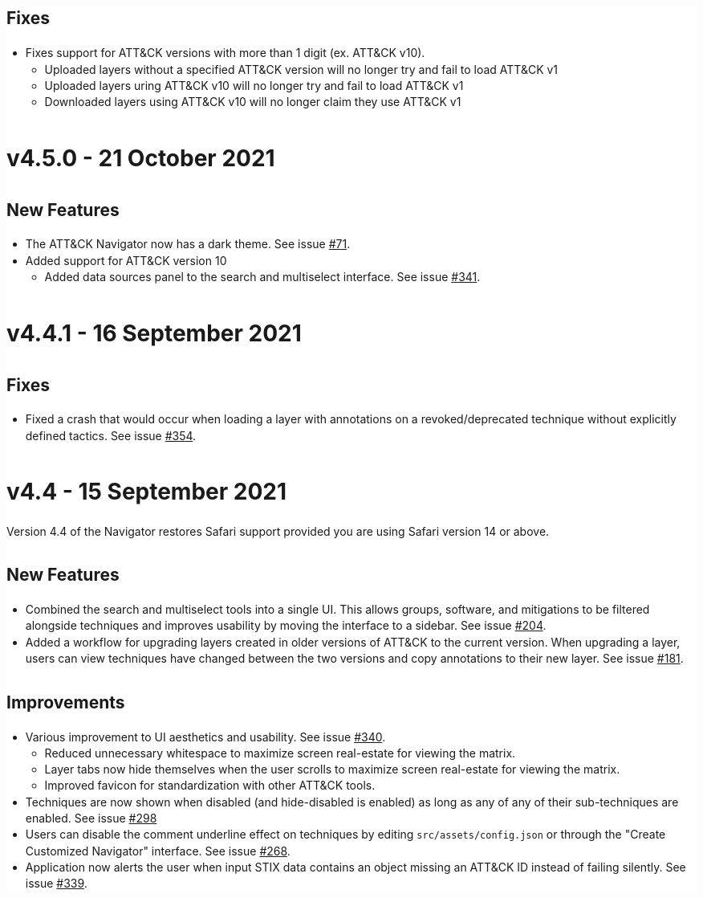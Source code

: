 ## Fixes

- Fixes support for ATT&CK versions with more than 1 digit (ex. ATT&CK v10).
  - Uploaded layers without a specified ATT&CK version will no longer try and fail to load ATT&CK v1
  - Uploaded layers uring ATT&CK v10 will no longer try and fail to load ATT&CK v1
  - Downloaded layers using ATT&CK v10 will no longer claim they use ATT&CK v1

# v4.5.0 - 21 October 2021

## New Features

- The ATT&CK Navigator now has a dark theme. See issue [#71](https://github.com/mitre-attack/attack-navigator/issues/71).
- Added support for ATT&CK version 10
  - Added data sources panel to the search and multiselect interface. See issue [#341](https://github.com/mitre-attack/attack-navigator/issues/341).

# v4.4.1 - 16 September 2021

## Fixes

- Fixed a crash that would occur when loading a layer with annotations on a revoked/deprecated technique without explicitly defined tactics. See issue [#354](https://github.com/mitre-attack/attack-navigator/issues/354).

# v4.4 - 15 September 2021

Version 4.4 of the Navigator restores Safari support provided you are using Safari version 14 or above.

## New Features

- Combined the search and multiselect tools into a single UI. This allows groups, software, and mitigations to be filtered alongside techniques and improves usability by moving the interface to a sidebar. See issue [#204](https://github.com/mitre-attack/attack-navigator/issues/204).
- Added a workflow for upgrading layers created in older versions of ATT&CK to the current version. When upgrading a layer, users can view techniques have changed between the two versions and copy annotations to their new layer. See issue [#181](https://github.com/mitre-attack/attack-navigator/issues/181).

## Improvements

- Various improvement to UI aesthetics and usability. See issue [#340](https://github.com/mitre-attack/attack-navigator/issues/340).
  - Reduced unnecessary whitespace to maximize screen real-estate for viewing the matrix.
  - Layer tabs now hide themselves when the user scrolls to maximize screen real-estate for viewing the matrix.
  - Improved favicon for standardization with other ATT&CK tools.
- Techniques are now shown when disabled (and hide-disabled is enabled) as long as any of any of their sub-techniques are enabled. See issue [#298](https://github.com/mitre-attack/attack-navigator/issues/298)
- Users can disable the comment underline effect on techniques by editing `src/assets/config.json` or through the "Create Customized Navigator" interface. See issue [#268](https://github.com/mitre-attack/attack-navigator/issues/268).
- Application now alerts the user when input STIX data contains an object missing an ATT&CK ID instead of failing silently. See issue [#339](https://github.com/mitre-attack/attack-navigator/pull/339).